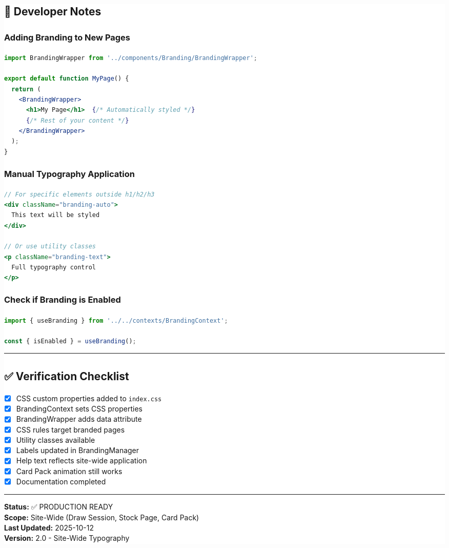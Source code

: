 ## 📖 Developer Notes

### Adding Branding to New Pages

```jsx
import BrandingWrapper from '../components/Branding/BrandingWrapper';

export default function MyPage() {
  return (
    <BrandingWrapper>
      <h1>My Page</h1>  {/* Automatically styled */}
      {/* Rest of your content */}
    </BrandingWrapper>
  );
}
```

### Manual Typography Application

```jsx
// For specific elements outside h1/h2/h3
<div className="branding-auto">
  This text will be styled
</div>

// Or use utility classes
<p className="branding-text">
  Full typography control
</p>
```

### Check if Branding is Enabled

```jsx
import { useBranding } from '../../contexts/BrandingContext';

const { isEnabled } = useBranding();
```

---

## ✅ Verification Checklist

- [x] CSS custom properties added to `index.css`
- [x] BrandingContext sets CSS properties
- [x] BrandingWrapper adds data attribute
- [x] CSS rules target branded pages
- [x] Utility classes available
- [x] Labels updated in BrandingManager
- [x] Help text reflects site-wide application
- [x] Card Pack animation still works
- [x] Documentation completed

---

**Status:** ✅ PRODUCTION READY  
**Scope:** Site-Wide (Draw Session, Stock Page, Card Pack)  
**Last Updated:** 2025-10-12  
**Version:** 2.0 - Site-Wide Typography

